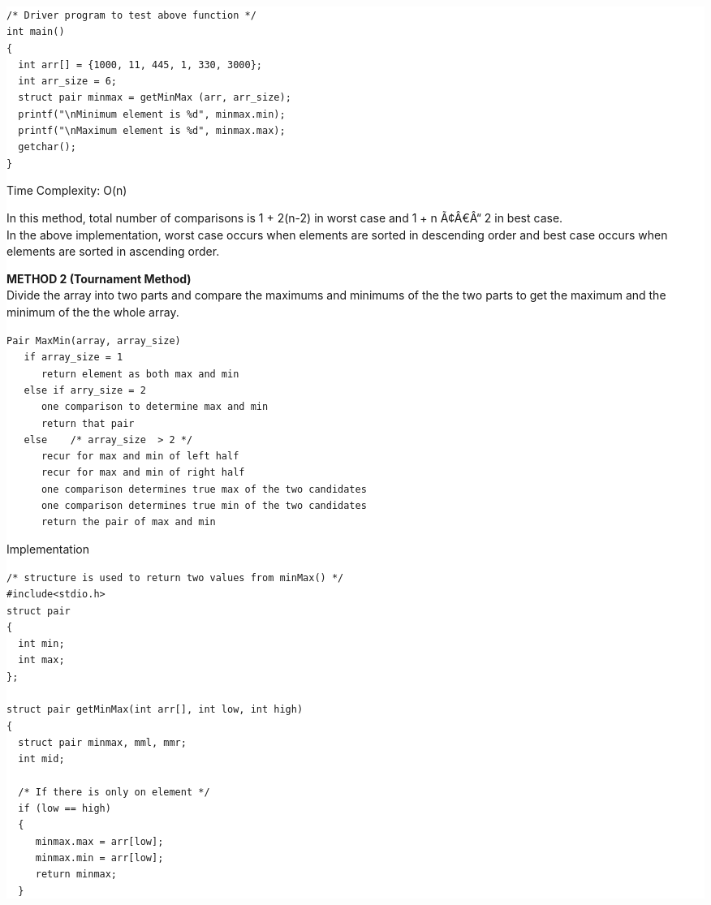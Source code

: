     /* Driver program to test above function */
    int main()
    {
      int arr[] = {1000, 11, 445, 1, 330, 3000};
      int arr_size = 6;
      struct pair minmax = getMinMax (arr, arr_size);
      printf("\nMinimum element is %d", minmax.min);
      printf("\nMaximum element is %d", minmax.max);
      getchar();
    }  

Time Complexity: O(n)

In this method, total number of comparisons is 1 + 2(n-2) in worst case
and 1 + n Ã¢Â€Â“ 2 in best case.  
 In the above implementation, worst case occurs when elements are sorted
in descending order and best case occurs when elements are sorted in
ascending order.

  
 **METHOD 2 (Tournament Method)**  
 Divide the array into two parts and compare the maximums and minimums
of the the two parts to get the maximum and the minimum of the the whole
array.

    Pair MaxMin(array, array_size)
       if array_size = 1
          return element as both max and min
       else if arry_size = 2
          one comparison to determine max and min
          return that pair
       else    /* array_size  > 2 */
          recur for max and min of left half
          recur for max and min of right half
          one comparison determines true max of the two candidates
          one comparison determines true min of the two candidates
          return the pair of max and min

Implementation

    /* structure is used to return two values from minMax() */
    #include<stdio.h>
    struct pair 
    {
      int min;
      int max;
    };  

    struct pair getMinMax(int arr[], int low, int high)
    {
      struct pair minmax, mml, mmr;       
      int mid;
      
      /* If there is only on element */
      if (low == high)
      {
         minmax.max = arr[low];
         minmax.min = arr[low];     
         return minmax;
      }    
      